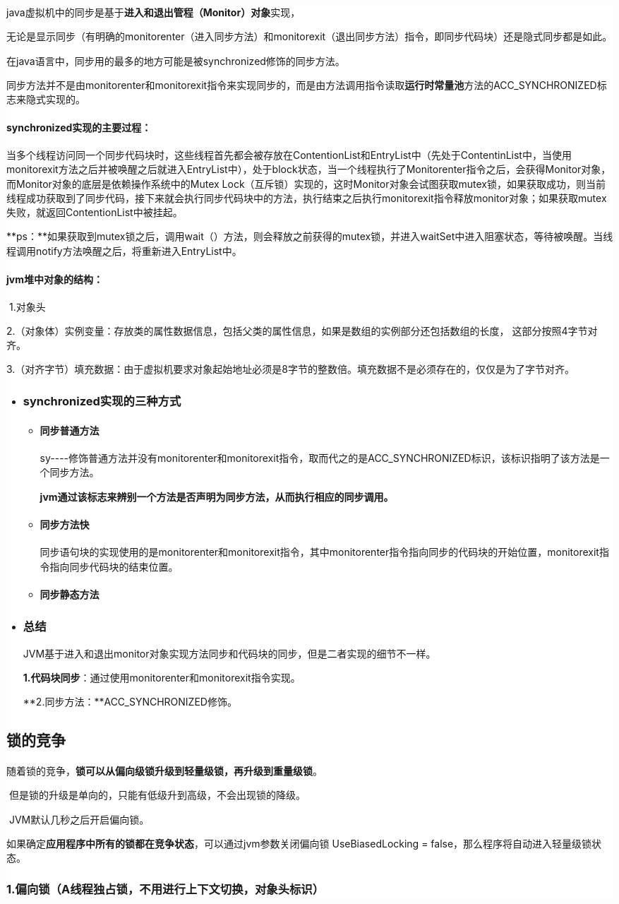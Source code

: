    java虚拟机中的同步是基于**进入和退出管程（Monitor）对象**实现，

  无论是显示同步（有明确的monitorenter（进入同步方法）和monitorexit（退出同步方法）指令，即同步代码块）还是隐式同步都是如此。

   

  在java语言中，同步用的最多的地方可能是被synchronized修饰的同步方法。

  同步方法并不是由monitorenter和monitorexit指令来实现同步的，而是由方法调用指令读取**运行时常量池**方法的ACC_SYNCHRONIZED标志来隐式实现的。
  
  #### synchronized实现的主要过程：
  
  ​    当多个线程访问同一个同步代码块时，这些线程首先都会被存放在ContentionList和EntryList中（先处于ContentinList中，当使用monitorexit方法之后并被唤醒之后就进入EntryList中），处于block状态，当一个线程执行了Monitorenter指令之后，会获得Monitor对象，而Monitor对象的底层是依赖操作系统中的Mutex Lock（互斥锁）实现的，这时Monitor对象会试图获取mutex锁，如果获取成功，则当前线程成功获取到了同步代码，接下来就会执行同步代码块中的方法，执行结束之后执行monitorexit指令释放monitor对象；如果获取mutex失败，就返回ContentionList中被挂起。
  
  **ps：**如果获取到mutex锁之后，调用wait（）方法，则会释放之前获得的mutex锁，并进入waitSet中进入阻塞状态，等待被唤醒。当线程调用notify方法唤醒之后，将重新进入EntryList中。

####        jvm堆中对象的结构：

​             1.对象头

​             2.（对象体）实例变量：存放类的属性数据信息，包括父类的属性信息，如果是数组的实例部分还包括数组的长度，   这部分按照4字节对齐。

​             3.（对齐字节）填充数据：由于虚拟机要求对象起始地址必须是8字节的整数倍。填充数据不是必须存在的，仅仅是为了字节对齐。

- ### synchronized实现的三种方式

  - #### 同步普通方法

    sy----修饰普通方法并没有monitorenter和monitorexit指令，取而代之的是ACC_SYNCHRONIZED标识，该标识指明了该方法是一个同步方法。

    **jvm通过该标志来辨别一个方法是否声明为同步方法，从而执行相应的同步调用。**                   

  - #### 同步方法快

    同步语句块的实现使用的是monitorenter和monitorexit指令，其中monitorenter指令指向同步的代码块的开始位置，monitorexit指令指向同步代码块的结束位置。

  - #### 同步静态方法

- ### 总结

  JVM基于进入和退出monitor对象实现方法同步和代码块的同步，但是二者实现的细节不一样。

  **1.代码块同步**：通过使用monitorenter和monitorexit指令实现。

  **2.同步方法：**ACC_SYNCHRONIZED修饰。



## 锁的竞争

​    随着锁的竞争，**锁可以从偏向级锁升级到轻量级锁，再升级到重量级锁**。

​    但是锁的升级是单向的，只能有低级升到高级，不会出现锁的降级。

​    JVM默认几秒之后开启偏向锁。

​     如果确定**应用程序中所有的锁都在竞争状态**，可以通过jvm参数关闭偏向锁 UseBiasedLocking  = false，那么程序将自动进入轻量级锁状态。

### 1.偏向锁（A线程独占锁，不用进行上下文切换，对象头标识）
